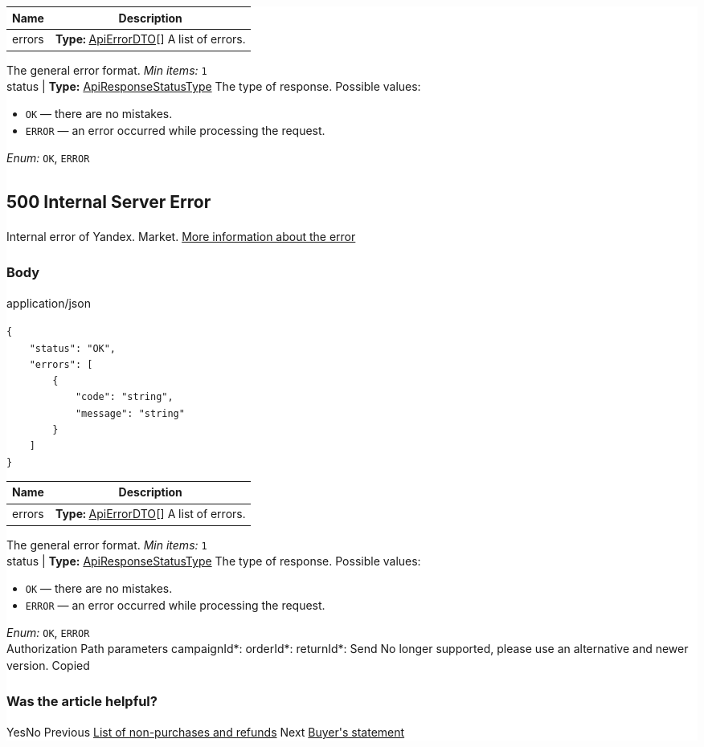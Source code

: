 **Name** |  **Description**  
---|---  
errors |  **Type:** [ApiErrorDTO](https://yandex.ru/dev/market/partner-api/doc/en/reference/orders/en/reference/orders/getReturn#apierrordto)[] A list of errors.  
The general error format. _Min items:_ `1`  
status |  **Type:** [ApiResponseStatusType](https://yandex.ru/dev/market/partner-api/doc/en/reference/orders/en/reference/orders/getReturn#apiresponsestatustype) The type of response. Possible values:
  * `OK` — there are no mistakes.
  * `ERROR` — an error occurred while processing the request.

_Enum:_ `OK`, `ERROR`  
##  [](https://yandex.ru/dev/market/partner-api/doc/en/reference/orders/en/reference/orders/getReturn#500-internal-server-error)500 Internal Server Error
Internal error of Yandex. Market. [More information about the error](https://yandex.ru/dev/market/partner-api/doc/en/reference/orders/en/concepts/error-codes#500)
###  [](https://yandex.ru/dev/market/partner-api/doc/en/reference/orders/en/reference/orders/getReturn#body6)Body
application/json
```
{
    "status": "OK",
    "errors": [
        {
            "code": "string",
            "message": "string"
        }
    ]
}

```

**Name** |  **Description**  
---|---  
errors |  **Type:** [ApiErrorDTO](https://yandex.ru/dev/market/partner-api/doc/en/reference/orders/en/reference/orders/getReturn#apierrordto)[] A list of errors.  
The general error format. _Min items:_ `1`  
status |  **Type:** [ApiResponseStatusType](https://yandex.ru/dev/market/partner-api/doc/en/reference/orders/en/reference/orders/getReturn#apiresponsestatustype) The type of response. Possible values:
  * `OK` — there are no mistakes.
  * `ERROR` — an error occurred while processing the request.

_Enum:_ `OK`, `ERROR`  
Authorization
Path parameters
campaignId*:
orderId*:
returnId*:
Send
No longer supported, please use an alternative and newer version.
Copied
### Was the article helpful?
YesNo
Previous
[List of non-purchases and refunds](https://yandex.ru/dev/market/partner-api/doc/en/reference/orders/en/reference/orders/getReturns)
Next
[Buyer's statement](https://yandex.ru/dev/market/partner-api/doc/en/reference/orders/en/reference/orders/getReturnApplication)
